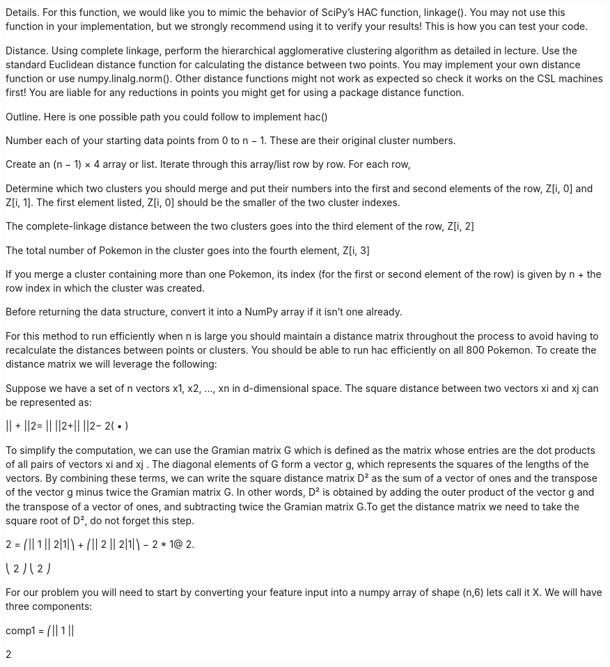 Details. For this function, we would like you to mimic the behavior of SciPy’s HAC function, linkage(). You may not use this function in your implementation, but we strongly recommend using it to verify your results! This is how you can test your code.

Distance. Using complete linkage, perform the hierarchical agglomerative clustering algorithm as detailed in lecture. Use the standard Euclidean distance function for calculating the distance between two points. You may implement your own distance function or use numpy.linalg.norm(). Other distance functions might not work as expected so check it works on the CSL machines first! You are liable for any reductions in points you might get for using a package distance function.

Outline. Here is one possible path you could follow to implement hac()

Number each of your starting data points from 0 to n − 1. These are their original cluster numbers.

Create an (n − 1) × 4 array or list. Iterate through this array/list row by row. For each row,

Determine which two clusters you should merge and put their numbers into the first and second elements of the row, Z[i, 0] and Z[i, 1]. The first element listed, Z[i, 0] should be the smaller of the two cluster indexes.

The complete-linkage distance between the two clusters goes into the third element of the row, Z[i, 2]

The total number of Pokemon in the cluster goes into the fourth element, Z[i, 3]

If you merge a cluster containing more than one Pokemon, its index (for the first or second element of the row) is given by n + the row index in which the cluster was created.

Before returning the data structure, convert it into a NumPy array if it isn’t one already.

For this method to run efficiently when n is large you should maintain a distance matrix throughout the process to avoid having to recalculate the distances between points or clusters. You should be able to run hac efficiently on all 800 Pokemon. To create the distance matrix we will leverage the following:

Suppose we have a set of n vectors x1, x2, …, xn in d-dimensional space. The square distance between two vectors xi and xj can be represented as:

|| + ||2= || ||2+|| ||2− 2( • )

To simplify the computation, we can use the Gramian matrix G which is defined as the matrix whose entries are the dot products of all pairs of vectors xi and xj . The diagonal elements of G form a vector g, which represents the squares of the lengths of the vectors. By combining these terms, we can write the square distance matrix D² as the sum of a vector of ones and the transpose of the vector g minus twice the Gramian matrix G. In other words, D² is obtained by adding the outer product of the vector g and the transpose of a vector of ones, and subtracting twice the Gramian matrix G.To get the distance matrix we need to take the square root of D², do not forget this step.

2 = ⎛|| 1 || 2|1|⎞ + ⎛|| 2 || 2|1|⎞ − 2 * 1@ 2.

⎝ 2 ⎠ ⎝ 2 ⎠

For our problem you will need to start by converting your feature input into a numpy array of shape (n,6) lets call it X. We will have three components:

comp1 = ⎛|| 1 ||

2
